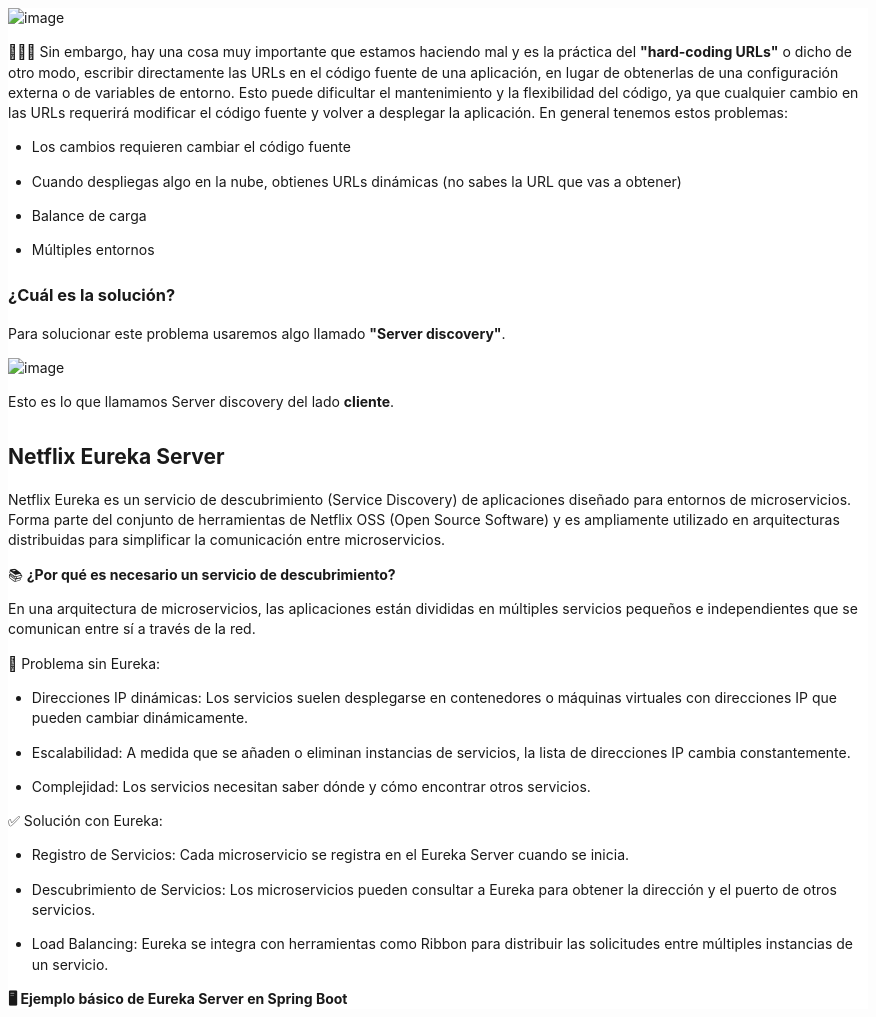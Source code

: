 <img width="933" alt="image" src="https://github.com/user-attachments/assets/3441dc3b-9aee-4bbb-a9f7-9e381c8fe4ea" />

🤦🏻‍♂️ Sin embargo, hay una cosa muy importante que estamos haciendo mal y es la práctica del **"hard-coding URLs"** o dicho de otro modo, escribir directamente las URLs en el código fuente de una aplicación, 
en lugar de obtenerlas de una configuración externa o de variables de entorno. Esto puede dificultar el mantenimiento y la flexibilidad del código, ya 
que cualquier cambio en las URLs requerirá modificar el código fuente y volver a desplegar la aplicación. En general tenemos estos problemas:

* Los cambios requieren cambiar el código fuente
  
* Cuando despliegas algo en la nube, obtienes URLs dinámicas (no sabes la URL que vas a obtener)
  
* Balance de carga
  
* Múltiples entornos

### ¿Cuál es la solución?
Para solucionar este problema usaremos algo llamado **"Server discovery"**.

<img width="1149" alt="image" src="https://github.com/user-attachments/assets/d35ee22c-a07c-4c10-b849-855b66e8bc0e" />

Esto es lo que llamamos Server discovery del lado **cliente**.

## Netflix Eureka Server

Netflix Eureka es un servicio de descubrimiento (Service Discovery) de aplicaciones diseñado para entornos de microservicios. Forma parte del conjunto de herramientas de Netflix OSS (Open Source Software) y es ampliamente utilizado en arquitecturas distribuidas para simplificar la comunicación entre microservicios.

📚 **¿Por qué es necesario un servicio de descubrimiento?**

En una arquitectura de microservicios, las aplicaciones están divididas en múltiples servicios pequeños e independientes que se comunican entre sí a través de la red.

🛑 Problema sin Eureka:

* Direcciones IP dinámicas: Los servicios suelen desplegarse en contenedores o máquinas virtuales con direcciones IP que pueden cambiar dinámicamente.

* Escalabilidad: A medida que se añaden o eliminan instancias de servicios, la lista de direcciones IP cambia constantemente.

* Complejidad: Los servicios necesitan saber dónde y cómo encontrar otros servicios.

✅ Solución con Eureka:

* Registro de Servicios: Cada microservicio se registra en el Eureka Server cuando se inicia.

* Descubrimiento de Servicios: Los microservicios pueden consultar a Eureka para obtener la dirección y el puerto de otros servicios.

* Load Balancing: Eureka se integra con herramientas como Ribbon para distribuir las solicitudes entre múltiples instancias de un servicio.

**🖥️ Ejemplo básico de Eureka Server en Spring Boot**
